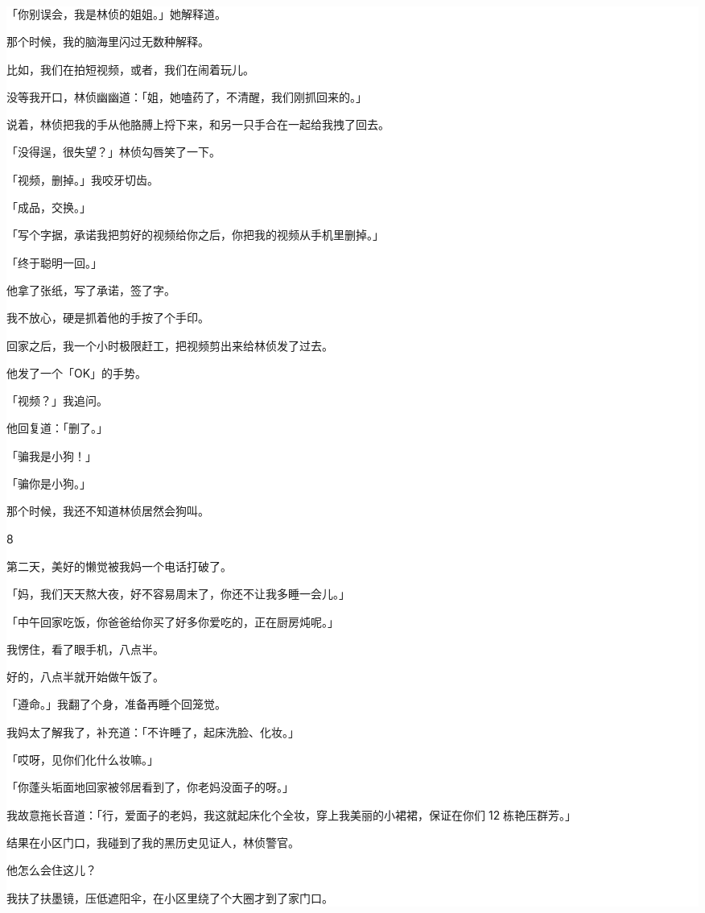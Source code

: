 「你别误会，我是林侦的姐姐。」她解释道。

那个时候，我的脑海里闪过无数种解释。

比如，我们在拍短视频，或者，我们在闹着玩儿。

没等我开口，林侦幽幽道：「姐，她嗑药了，不清醒，我们刚抓回来的。」

说着，林侦把我的手从他胳膊上捋下来，和另一只手合在一起给我拽了回去。

「没得逞，很失望？」林侦勾唇笑了一下。

「视频，删掉。」我咬牙切齿。

「成品，交换。」

「写个字据，承诺我把剪好的视频给你之后，你把我的视频从手机里删掉。」

「终于聪明一回。」

他拿了张纸，写了承诺，签了字。

我不放心，硬是抓着他的手按了个手印。

回家之后，我一个小时极限赶工，把视频剪出来给林侦发了过去。

他发了一个「OK」的手势。

「视频？」我追问。

他回复道：「删了。」

「骗我是小狗！」

「骗你是小狗。」

那个时候，我还不知道林侦居然会狗叫。

8

第二天，美好的懒觉被我妈一个电话打破了。

「妈，我们天天熬大夜，好不容易周末了，你还不让我多睡一会儿。」

「中午回家吃饭，你爸爸给你买了好多你爱吃的，正在厨房炖呢。」

我愣住，看了眼手机，八点半。

好的，八点半就开始做午饭了。

「遵命。」我翻了个身，准备再睡个回笼觉。

我妈太了解我了，补充道：「不许睡了，起床洗脸、化妆。」

「哎呀，见你们化什么妆嘛。」

「你蓬头垢面地回家被邻居看到了，你老妈没面子的呀。」

我故意拖长音道：「行，爱面子的老妈，我这就起床化个全妆，穿上我美丽的小裙裙，保证在你们 12 栋艳压群芳。」

结果在小区门口，我碰到了我的黑历史见证人，林侦警官。

他怎么会住这儿？

我扶了扶墨镜，压低遮阳伞，在小区里绕了个大圈才到了家门口。
